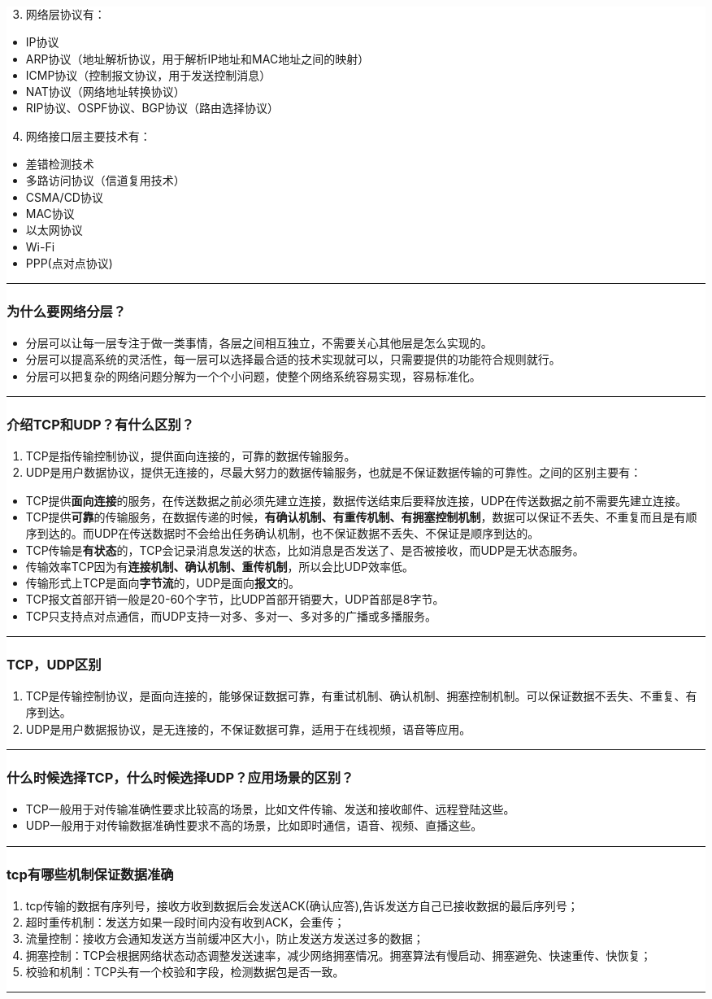 3. 网络层协议有：
- IP协议
- ARP协议（地址解析协议，用于解析IP地址和MAC地址之间的映射）
- ICMP协议（控制报文协议，用于发送控制消息）
- NAT协议（网络地址转换协议）
- RIP协议、OSPF协议、BGP协议（路由选择协议）

4. 网络接口层主要技术有：
- 差错检测技术
- 多路访问协议（信道复用技术）
- CSMA/CD协议
- MAC协议
- 以太网协议
- Wi-Fi
- PPP(点对点协议)

---
### 为什么要网络分层？
- 分层可以让每一层专注于做一类事情，各层之间相互独立，不需要关心其他层是怎么实现的。
- 分层可以提高系统的灵活性，每一层可以选择最合适的技术实现就可以，只需要提供的功能符合规则就行。
- 分层可以把复杂的网络问题分解为一个个小问题，使整个网络系统容易实现，容易标准化。

---
### 介绍TCP和UDP？有什么区别？
1. TCP是指传输控制协议，提供面向连接的，可靠的数据传输服务。
2. UDP是用户数据协议，提供无连接的，尽最大努力的数据传输服务，也就是不保证数据传输的可靠性。之间的区别主要有：

- TCP提供**面向连接**的服务，在传送数据之前必须先建立连接，数据传送结束后要释放连接，UDP在传送数据之前不需要先建立连接。
- TCP提供**可靠**的传输服务，在数据传递的时候，**有确认机制、有重传机制、有拥塞控制机制**，数据可以保证不丢失、不重复而且是有顺序到达的。而UDP在传送数据时不会给出任务确认机制，也不保证数据不丢失、不保证是顺序到达的。
- TCP传输是**有状态**的，TCP会记录消息发送的状态，比如消息是否发送了、是否被接收，而UDP是无状态服务。
- 传输效率TCP因为有**连接机制、确认机制、重传机制**，所以会比UDP效率低。
- 传输形式上TCP是面向**字节流**的，UDP是面向**报文**的。
- TCP报文首部开销一般是20-60个字节，比UDP首部开销要大，UDP首部是8字节。
- TCP只支持点对点通信，而UDP支持一对多、多对一、多对多的广播或多播服务。

---
### TCP，UDP区别
1. TCP是传输控制协议，是面向连接的，能够保证数据可靠，有重试机制、确认机制、拥塞控制机制。可以保证数据不丢失、不重复、有序到达。
2. UDP是用户数据报协议，是无连接的，不保证数据可靠，适用于在线视频，语音等应用。

---
### 什么时候选择TCP，什么时候选择UDP？应用场景的区别？
- TCP一般用于对传输准确性要求比较高的场景，比如文件传输、发送和接收邮件、远程登陆这些。
- UDP一般用于对传输数据准确性要求不高的场景，比如即时通信，语音、视频、直播这些。

---
### tcp有哪些机制保证数据准确
1. tcp传输的数据有序列号，接收方收到数据后会发送ACK(确认应答),告诉发送方自己已接收数据的最后序列号；
2. 超时重传机制：发送方如果一段时间内没有收到ACK，会重传；
3. 流量控制：接收方会通知发送方当前缓冲区大小，防止发送方发送过多的数据；
4. 拥塞控制：TCP会根据网络状态动态调整发送速率，减少网络拥塞情况。拥塞算法有慢启动、拥塞避免、快速重传、快恢复；
5. 校验和机制：TCP头有一个校验和字段，检测数据包是否一致。

---